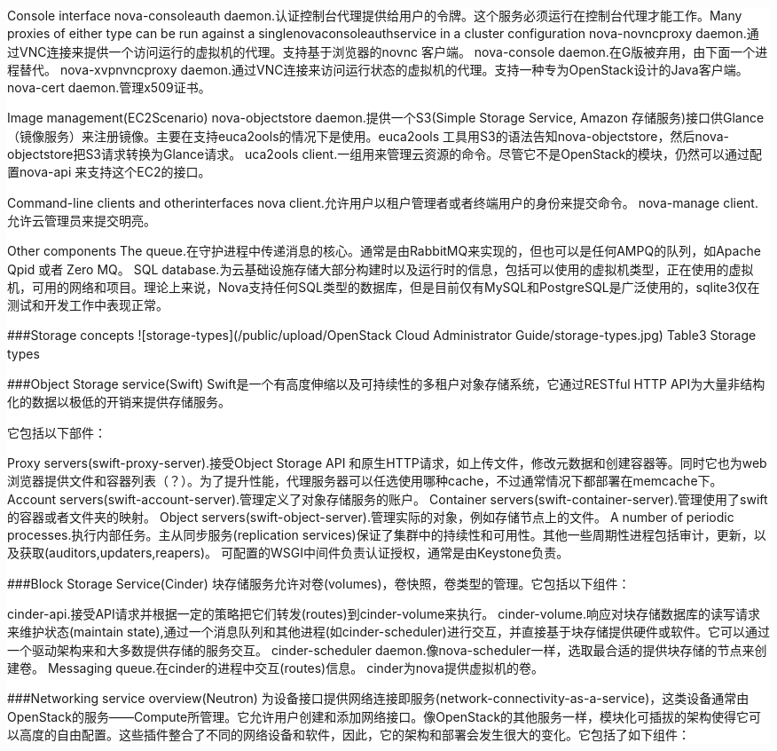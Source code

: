 Console interface
nova-consoleauth daemon.认证控制台代理提供给用户的令牌。这个服务必须运行在控制台代理才能工作。Many proxies of either type can be run against a singlenovaconsoleauthservice in a cluster configuration
nova-novncproxy daemon.通过VNC连接来提供一个访问运行的虚拟机的代理。支持基于浏览器的novnc 客户端。
nova-console daemon.在G版被弃用，由下面一个进程替代。
nova-xvpnvncproxy daemon.通过VNC连接来访问运行状态的虚拟机的代理。支持一种专为OpenStack设计的Java客户端。
nova-cert daemon.管理x509证书。

Image management(EC2Scenario)
nova-objectstore daemon.提供一个S3(Simple Storage Service, Amazon 存储服务)接口供Glance（镜像服务）来注册镜像。主要在支持euca2ools的情况下是使用。euca2ools 工具用S3的语法告知nova-objectstore，然后nova-objectstore把S3请求转换为Glance请求。
uca2ools client.一组用来管理云资源的命令。尽管它不是OpenStack的模块，仍然可以通过配置nova-api 来支持这个EC2的接口。

Command-line clients and otherinterfaces
nova client.允许用户以租户管理者或者终端用户的身份来提交命令。
nova-manage client.允许云管理员来提交明亮。

Other components
The queue.在守护进程中传递消息的核心。通常是由RabbitMQ来实现的，但也可以是任何AMPQ的队列，如Apache Qpid 或者 Zero MQ。
SQL database.为云基础设施存储大部分构建时以及运行时的信息，包括可以使用的虚拟机类型，正在使用的虚拟机，可用的网络和项目。理论上来说，Nova支持任何SQL类型的数据库，但是目前仅有MySQL和PostgreSQL是广泛使用的，sqlite3仅在测试和开发工作中表现正常。
 

###Storage concepts
![storage-types](/public/upload/OpenStack Cloud Administrator Guide/storage-types.jpg)
Table3 Storage types

 

###Object Storage service(Swift)
         Swift是一个有高度伸缩以及可持续性的多租户对象存储系统，它通过RESTful HTTP API为大量非结构化的数据以极低的开销来提供存储服务。

它包括以下部件：

Proxy servers(swift-proxy-server).接受Object Storage API 和原生HTTP请求，如上传文件，修改元数据和创建容器等。同时它也为web浏览器提供文件和容器列表（？）。为了提升性能，代理服务器可以任选使用哪种cache，不过通常情况下都部署在memcache下。
Account servers(swift-account-server).管理定义了对象存储服务的账户。
Container servers(swift-container-server).管理使用了swift的容器或者文件夹的映射。
Object servers(swift-object-server).管理实际的对象，例如存储节点上的文件。
A number of periodic processes.执行内部任务。主从同步服务(replication services)保证了集群中的持续性和可用性。其他一些周期性进程包括审计，更新，以及获取(auditors,updaters,reapers)。
可配置的WSGI中间件负责认证授权，通常是由Keystone负责。

 

###Block Storage Service(Cinder)
         块存储服务允许对卷(volumes)，卷快照，卷类型的管理。它包括以下组件：

cinder-api.接受API请求并根据一定的策略把它们转发(routes)到cinder-volume来执行。
cinder-volume.响应对块存储数据库的读写请求来维护状态(maintain state),通过一个消息队列和其他进程(如cinder-scheduler)进行交互，并直接基于块存储提供硬件或软件。它可以通过一个驱动架构来和大多数提供存储的服务交互。
cinder-scheduler daemon.像nova-scheduler一样，选取最合适的提供块存储的节点来创建卷。
Messaging queue.在cinder的进程中交互(routes)信息。
cinder为nova提供虚拟机的卷。

 

###Networking service overview(Neutron)
         为设备接口提供网络连接即服务(network-connectivity-as-a-service)，这类设备通常由OpenStack的服务——Compute所管理。它允许用户创建和添加网络接口。像OpenStack的其他服务一样，模块化可插拔的架构使得它可以高度的自由配置。这些插件整合了不同的网络设备和软件，因此，它的架构和部署会发生很大的变化。它包括了如下组件：
